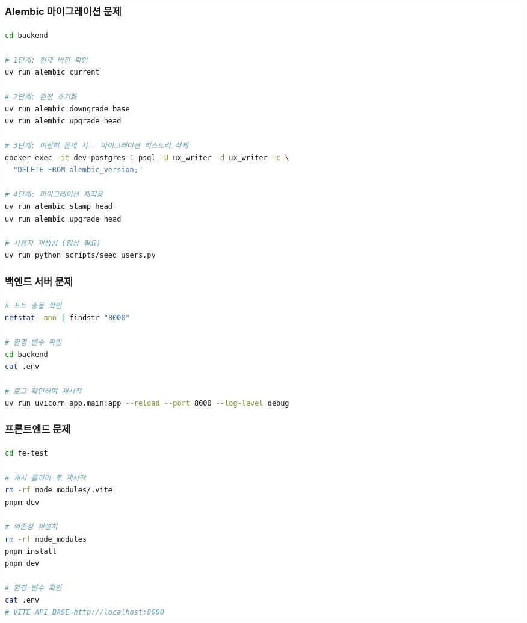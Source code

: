 ### Alembic 마이그레이션 문제

```bash
cd backend

# 1단계: 현재 버전 확인
uv run alembic current

# 2단계: 완전 초기화
uv run alembic downgrade base
uv run alembic upgrade head

# 3단계: 여전히 문제 시 - 마이그레이션 히스토리 삭제
docker exec -it dev-postgres-1 psql -U ux_writer -d ux_writer -c \
  "DELETE FROM alembic_version;"

# 4단계: 마이그레이션 재적용
uv run alembic stamp head
uv run alembic upgrade head

# 사용자 재생성 (항상 필요)
uv run python scripts/seed_users.py
```

### 백엔드 서버 문제

```bash
# 포트 충돌 확인
netstat -ano | findstr "8000"

# 환경 변수 확인
cd backend
cat .env

# 로그 확인하며 재시작
uv run uvicorn app.main:app --reload --port 8000 --log-level debug
```

### 프론트엔드 문제

```bash
cd fe-test

# 캐시 클리어 후 재시작
rm -rf node_modules/.vite
pnpm dev

# 의존성 재설치
rm -rf node_modules
pnpm install
pnpm dev

# 환경 변수 확인
cat .env
# VITE_API_BASE=http://localhost:8000
```
